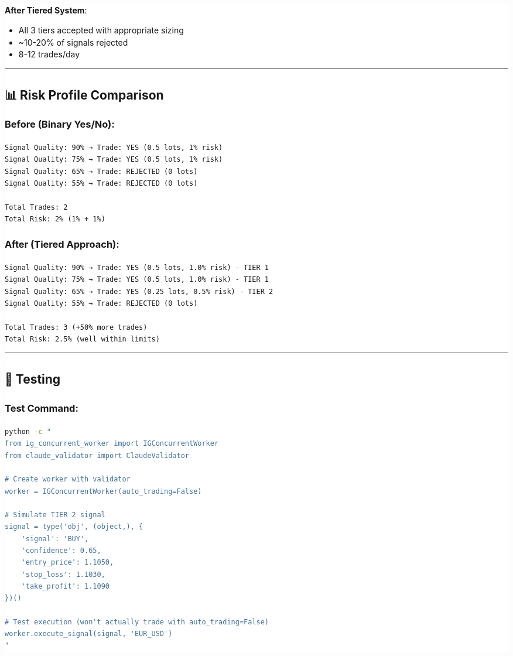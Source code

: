 **After Tiered System**:
- All 3 tiers accepted with appropriate sizing
- ~10-20% of signals rejected
- 8-12 trades/day

---

## 📊 Risk Profile Comparison

### **Before (Binary Yes/No)**:
```
Signal Quality: 90% → Trade: YES (0.5 lots, 1% risk)
Signal Quality: 75% → Trade: YES (0.5 lots, 1% risk)
Signal Quality: 65% → Trade: REJECTED (0 lots)
Signal Quality: 55% → Trade: REJECTED (0 lots)

Total Trades: 2
Total Risk: 2% (1% + 1%)
```

### **After (Tiered Approach)**:
```
Signal Quality: 90% → Trade: YES (0.5 lots, 1.0% risk) - TIER 1
Signal Quality: 75% → Trade: YES (0.5 lots, 1.0% risk) - TIER 1
Signal Quality: 65% → Trade: YES (0.25 lots, 0.5% risk) - TIER 2
Signal Quality: 55% → Trade: REJECTED (0 lots)

Total Trades: 3 (+50% more trades)
Total Risk: 2.5% (well within limits)
```

---

## 🧪 Testing

### **Test Command**:
```bash
python -c "
from ig_concurrent_worker import IGConcurrentWorker
from claude_validator import ClaudeValidator

# Create worker with validator
worker = IGConcurrentWorker(auto_trading=False)

# Simulate TIER 2 signal
signal = type('obj', (object,), {
    'signal': 'BUY',
    'confidence': 0.65,
    'entry_price': 1.1050,
    'stop_loss': 1.1030,
    'take_profit': 1.1090
})()

# Test execution (won't actually trade with auto_trading=False)
worker.execute_signal(signal, 'EUR_USD')
"
```
